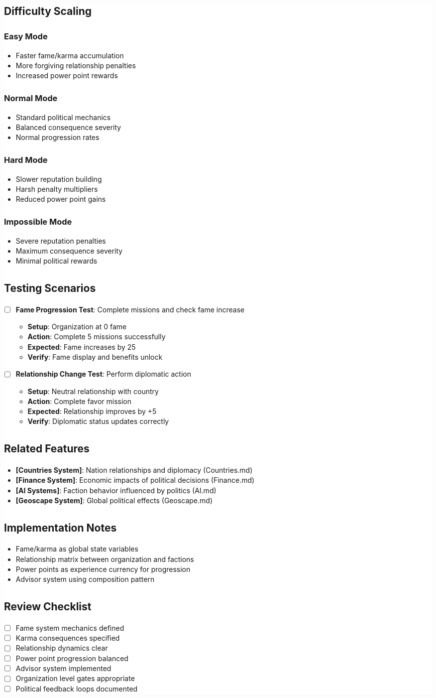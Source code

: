 ## Difficulty Scaling

### Easy Mode
- Faster fame/karma accumulation
- More forgiving relationship penalties
- Increased power point rewards

### Normal Mode
- Standard political mechanics
- Balanced consequence severity
- Normal progression rates

### Hard Mode
- Slower reputation building
- Harsh penalty multipliers
- Reduced power point gains

### Impossible Mode
- Severe reputation penalties
- Maximum consequence severity
- Minimal political rewards

## Testing Scenarios

- [ ] **Fame Progression Test**: Complete missions and check fame increase
  - **Setup**: Organization at 0 fame
  - **Action**: Complete 5 missions successfully
  - **Expected**: Fame increases by 25
  - **Verify**: Fame display and benefits unlock

- [ ] **Relationship Change Test**: Perform diplomatic action
  - **Setup**: Neutral relationship with country
  - **Action**: Complete favor mission
  - **Expected**: Relationship improves by +5
  - **Verify**: Diplomatic status updates correctly

## Related Features

- **[Countries System]**: Nation relationships and diplomacy (Countries.md)
- **[Finance System]**: Economic impacts of political decisions (Finance.md)
- **[AI Systems]**: Faction behavior influenced by politics (AI.md)
- **[Geoscape System]**: Global political effects (Geoscape.md)

## Implementation Notes

- Fame/karma as global state variables
- Relationship matrix between organization and factions
- Power points as experience currency for progression
- Advisor system using composition pattern

## Review Checklist

- [ ] Fame system mechanics defined
- [ ] Karma consequences specified
- [ ] Relationship dynamics clear
- [ ] Power point progression balanced
- [ ] Advisor system implemented
- [ ] Organization level gates appropriate
- [ ] Political feedback loops documented
